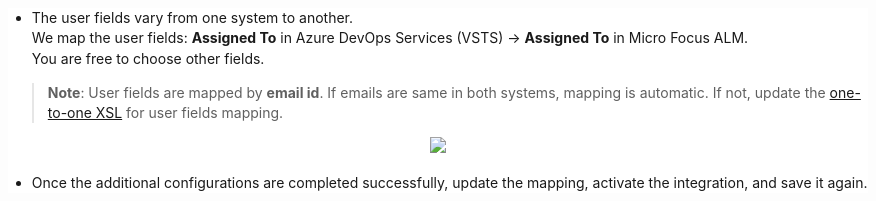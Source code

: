 * The user fields vary from one system to another.  
We map the user fields: **Assigned To** in Azure DevOps Services (VSTS) → **Assigned To** in Micro Focus ALM.  
You are free to choose other fields.  

>**Note**: User fields are mapped by **email id**. If emails are same in both systems, mapping is automatic. If not, update the [one-to-one XSL](../../integrate/mapping-configuration.md++#value-mapping-using-excel-sheet) for user fields mapping.  

<p align="center">
  <img src="../../assets/VSTS_19.png" width="950px"/>
</p>  

* Once the additional configurations are completed successfully, update the mapping, activate the integration, and save it again.  
